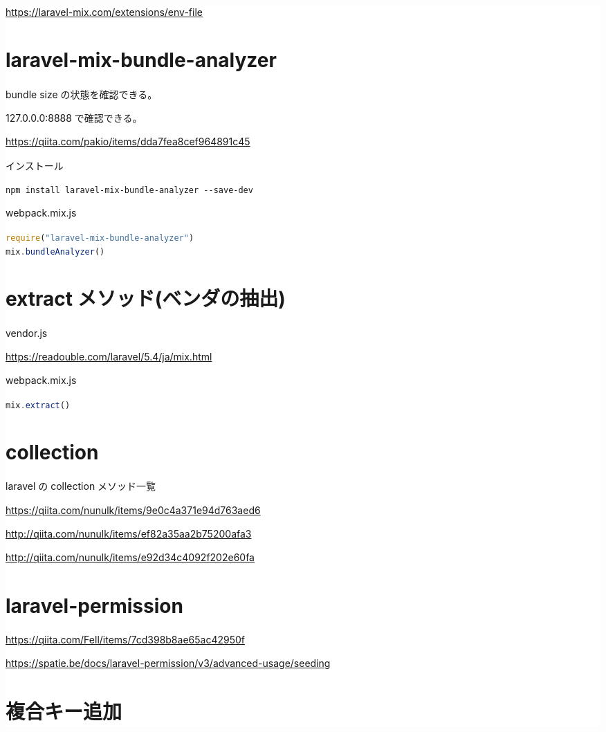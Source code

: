 https://laravel-mix.com/extensions/env-file


# laravel-mix-bundle-analyzer

bundle size の状態を確認できる。

127.0.0.0:8888 で確認できる。

https://qiita.com/pakio/items/dda7fea8cef964891c45

インストール

```
npm install laravel-mix-bundle-analyzer --save-dev
```

webpack.mix.js

```js
require("laravel-mix-bundle-analyzer")
mix.bundleAnalyzer()
```

# extract メソッド(ベンダの抽出)

vendor.js

https://readouble.com/laravel/5.4/ja/mix.html

webpack.mix.js

```js
mix.extract()
```

# collection

laravel の collection メソッド一覧

https://qiita.com/nunulk/items/9e0c4a371e94d763aed6

http://qiita.com/nunulk/items/ef82a35aa2b75200afa3

http://qiita.com/nunulk/items/e92d34c4092f202e60fa


# laravel-permission


https://qiita.com/Fell/items/7cd398b8ae65ac42950f

https://spatie.be/docs/laravel-permission/v3/advanced-usage/seeding


# 複合キー追加
